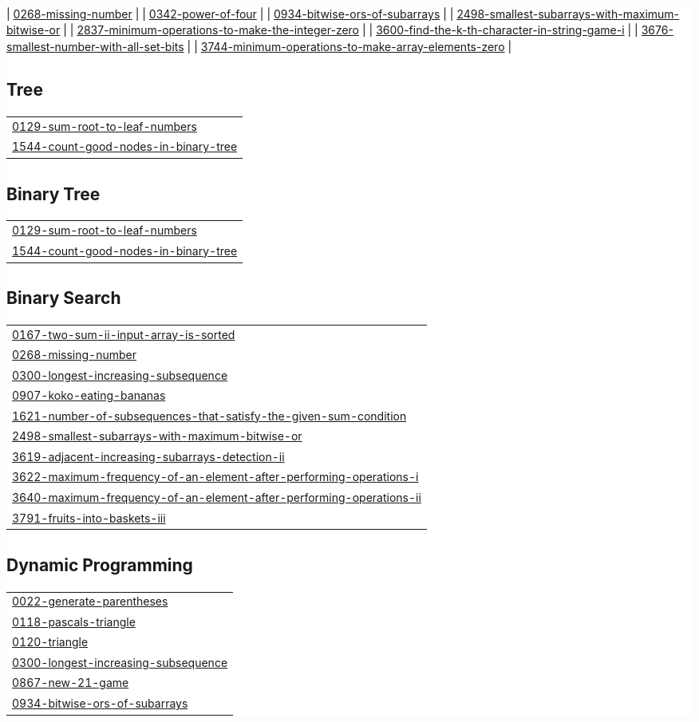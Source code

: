 | [0268-missing-number](https://github.com/XFRCSD45/leetcode/tree/master/0268-missing-number) |
| [0342-power-of-four](https://github.com/XFRCSD45/leetcode/tree/master/0342-power-of-four) |
| [0934-bitwise-ors-of-subarrays](https://github.com/XFRCSD45/leetcode/tree/master/0934-bitwise-ors-of-subarrays) |
| [2498-smallest-subarrays-with-maximum-bitwise-or](https://github.com/XFRCSD45/leetcode/tree/master/2498-smallest-subarrays-with-maximum-bitwise-or) |
| [2837-minimum-operations-to-make-the-integer-zero](https://github.com/XFRCSD45/leetcode/tree/master/2837-minimum-operations-to-make-the-integer-zero) |
| [3600-find-the-k-th-character-in-string-game-i](https://github.com/XFRCSD45/leetcode/tree/master/3600-find-the-k-th-character-in-string-game-i) |
| [3676-smallest-number-with-all-set-bits](https://github.com/XFRCSD45/leetcode/tree/master/3676-smallest-number-with-all-set-bits) |
| [3744-minimum-operations-to-make-array-elements-zero](https://github.com/XFRCSD45/leetcode/tree/master/3744-minimum-operations-to-make-array-elements-zero) |
## Tree
|  |
| ------- |
| [0129-sum-root-to-leaf-numbers](https://github.com/XFRCSD45/leetcode/tree/master/0129-sum-root-to-leaf-numbers) |
| [1544-count-good-nodes-in-binary-tree](https://github.com/XFRCSD45/leetcode/tree/master/1544-count-good-nodes-in-binary-tree) |
## Binary Tree
|  |
| ------- |
| [0129-sum-root-to-leaf-numbers](https://github.com/XFRCSD45/leetcode/tree/master/0129-sum-root-to-leaf-numbers) |
| [1544-count-good-nodes-in-binary-tree](https://github.com/XFRCSD45/leetcode/tree/master/1544-count-good-nodes-in-binary-tree) |
## Binary Search
|  |
| ------- |
| [0167-two-sum-ii-input-array-is-sorted](https://github.com/XFRCSD45/leetcode/tree/master/0167-two-sum-ii-input-array-is-sorted) |
| [0268-missing-number](https://github.com/XFRCSD45/leetcode/tree/master/0268-missing-number) |
| [0300-longest-increasing-subsequence](https://github.com/XFRCSD45/leetcode/tree/master/0300-longest-increasing-subsequence) |
| [0907-koko-eating-bananas](https://github.com/XFRCSD45/leetcode/tree/master/0907-koko-eating-bananas) |
| [1621-number-of-subsequences-that-satisfy-the-given-sum-condition](https://github.com/XFRCSD45/leetcode/tree/master/1621-number-of-subsequences-that-satisfy-the-given-sum-condition) |
| [2498-smallest-subarrays-with-maximum-bitwise-or](https://github.com/XFRCSD45/leetcode/tree/master/2498-smallest-subarrays-with-maximum-bitwise-or) |
| [3619-adjacent-increasing-subarrays-detection-ii](https://github.com/XFRCSD45/leetcode/tree/master/3619-adjacent-increasing-subarrays-detection-ii) |
| [3622-maximum-frequency-of-an-element-after-performing-operations-i](https://github.com/XFRCSD45/leetcode/tree/master/3622-maximum-frequency-of-an-element-after-performing-operations-i) |
| [3640-maximum-frequency-of-an-element-after-performing-operations-ii](https://github.com/XFRCSD45/leetcode/tree/master/3640-maximum-frequency-of-an-element-after-performing-operations-ii) |
| [3791-fruits-into-baskets-iii](https://github.com/XFRCSD45/leetcode/tree/master/3791-fruits-into-baskets-iii) |
## Dynamic Programming
|  |
| ------- |
| [0022-generate-parentheses](https://github.com/XFRCSD45/leetcode/tree/master/0022-generate-parentheses) |
| [0118-pascals-triangle](https://github.com/XFRCSD45/leetcode/tree/master/0118-pascals-triangle) |
| [0120-triangle](https://github.com/XFRCSD45/leetcode/tree/master/0120-triangle) |
| [0300-longest-increasing-subsequence](https://github.com/XFRCSD45/leetcode/tree/master/0300-longest-increasing-subsequence) |
| [0867-new-21-game](https://github.com/XFRCSD45/leetcode/tree/master/0867-new-21-game) |
| [0934-bitwise-ors-of-subarrays](https://github.com/XFRCSD45/leetcode/tree/master/0934-bitwise-ors-of-subarrays) |